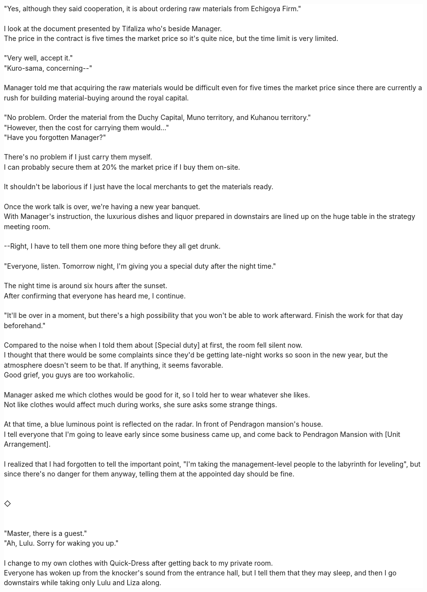 "Yes, although they said cooperation, it is about ordering raw materials from Echigoya Firm."<br/>
<br/>
I look at the document presented by Tifaliza who's beside Manager.<br/>
The price in the contract is five times the market price so it's quite nice, but the time limit is very limited.<br/>
<br/>
"Very well, accept it."<br/>
"Kuro-sama, concerning--"<br/>
<br/>
Manager told me that acquiring the raw materials would be difficult even for five times the market price since there are currently a rush for building material-buying around the royal capital.<br/>
<br/>
"No problem. Order the material from the Duchy Capital, Muno territory, and Kuhanou territory."<br/>
"However, then the cost for carrying them would..."<br/>
"Have you forgotten Manager?"<br/>
<br/>
There's no problem if I just carry them myself.<br/>
I can probably secure them at 20% the market price if I buy them on-site.<br/>
<br/>
It shouldn't be laborious if I just have the local merchants to get the materials ready.<br/>
<br/>
Once the work talk is over, we're having a new year banquet.<br/>
With Manager's instruction, the luxurious dishes and liquor prepared in downstairs are lined up on the huge table in the strategy meeting room.<br/>
<br/>
--Right, I have to tell them one more thing before they all get drunk.<br/>
<br/>
"Everyone, listen. Tomorrow night, I'm giving you a special duty after the night time."<br/>
<br/>
The night time is around six hours after the sunset.<br/>
After confirming that everyone has heard me, I continue.<br/>
<br/>
"It'll be over in a moment, but there's a high possibility that you won't be able to work afterward. Finish the work for that day beforehand."<br/>
<br/>
Compared to the noise when I told them about [Special duty] at first, the room fell silent now.<br/>
I thought that there would be some complaints since they'd be getting late-night works so soon in the new year, but the atmosphere doesn't seem to be that. If anything, it seems favorable.<br/>
Good grief, you guys are too workaholic.<br/>
<br/>
Manager asked me which clothes would be good for it, so I told her to wear whatever she likes.<br/>
Not like clothes would affect much during works, she sure asks some strange things.<br/>
<br/>
At that time, a blue luminous point is reflected on the radar. In front of Pendragon mansion's house.<br/>
I tell everyone that I'm going to leave early since some business came up, and come back to Pendragon Mansion with [Unit Arrangement].<br/>
<br/>
I realized that I had forgotten to tell the important point, "I'm taking the management-level people to the labyrinth for leveling", but since there's no danger for them anyway, telling them at the appointed day should be fine.<br/>
<br/>
<br/>
◇<br/>
<br/>
<br/>
"Master, there is a guest."<br/>
"Ah, Lulu. Sorry for waking you up."<br/>
<br/>
I change to my own clothes with Quick-Dress after getting back to my private room.<br/>
Everyone has woken up from the knocker's sound from the entrance hall, but I tell them that they may sleep, and then I go downstairs while taking only Lulu and Liza along.<br/>